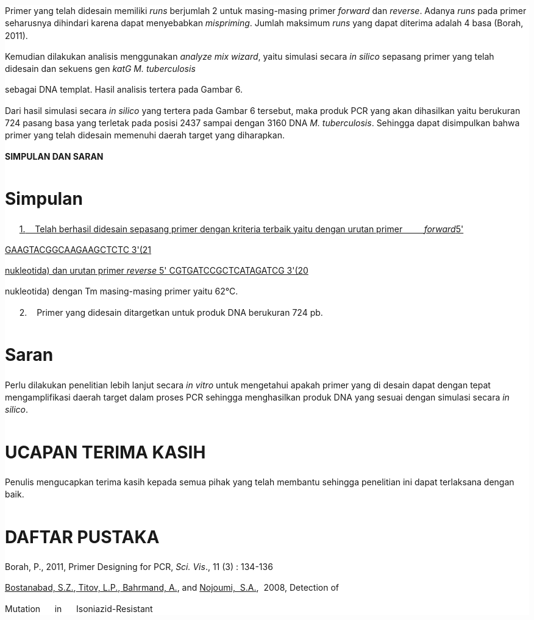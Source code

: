 <p><span class="font4">Primer yang telah didesain memiliki </span><span class="font4" style="font-style:italic;">runs </span><span class="font4">berjumlah 2 untuk masing-masing primer </span><span class="font4" style="font-style:italic;">forward </span><span class="font4">dan </span><span class="font4" style="font-style:italic;">reverse</span><span class="font4">. Adanya </span><span class="font4" style="font-style:italic;">runs</span><span class="font4"> pada primer seharusnya dihindari karena dapat menyebabkan </span><span class="font4" style="font-style:italic;">mispriming</span><span class="font4">. Jumlah maksimum </span><span class="font4" style="font-style:italic;">runs</span><span class="font4"> yang dapat diterima adalah 4 basa (Borah, 2011).</span></p>
<p><span class="font4">Kemudian dilakukan analisis menggunakan </span><span class="font4" style="font-style:italic;">analyze mix wizard</span><span class="font4">, yaitu simulasi secara </span><span class="font4" style="font-style:italic;">in silico</span><span class="font4"> sepasang primer yang telah didesain dan sekuens gen </span><span class="font4" style="font-style:italic;">katG M. tuberculosis</span></p>
<p><span class="font4">sebagai DNA templat. Hasil analisis tertera pada Gambar 6.</span></p>
<p><span class="font4">Dari hasil simulasi secara </span><span class="font4" style="font-style:italic;">in silico</span><span class="font4"> yang tertera pada Gambar 6 tersebut, maka produk PCR yang akan dihasilkan yaitu berukuran 724 pasang basa yang terletak pada posisi 2437 sampai dengan 3160 DNA </span><span class="font4" style="font-style:italic;">M. tuberculosis</span><span class="font4">. Sehingga dapat disimpulkan bahwa primer yang telah didesain memenuhi daerah target yang diharapkan.</span></p>
<p><span class="font4" style="font-weight:bold;">SIMPULAN DAN SARAN</span></p>
<h1><a name="bookmark10"></a><span class="font4" style="font-weight:bold;"><a name="bookmark11"></a>Simpulan</span></h1>
<ul style="list-style:none;"><li>
<p><a href="#bookmark12"><span class="font1">1.</span><span class="font4"> &nbsp;&nbsp;&nbsp;Telah berhasil didesain sepasang primer dengan kriteria terbaik yaitu dengan urutan primer &nbsp;&nbsp;&nbsp;&nbsp;&nbsp;&nbsp;&nbsp;&nbsp;</span><span class="font4" style="font-style:italic;">forward</span><span class="font4">5'</span></a></p></li></ul>
<p><a href="#bookmark13"><span class="font4">GAAGTACGGCAAGAAGCTCTC 3'(21</span></a></p>
<p><a href="#bookmark14"><span class="font4">nukleotida) dan urutan primer </span><span class="font4" style="font-style:italic;">reverse</span><span class="font4"> 5' CGTGATCCGCTCATAGATCG 3'(20</span></a></p>
<p><span class="font4">nukleotida) dengan Tm masing-masing primer yaitu 62°C.</span></p>
<ul style="list-style:none;"><li>
<p><span class="font1">2.</span><span class="font4"> &nbsp;&nbsp;&nbsp;Primer yang didesain ditargetkan untuk produk DNA berukuran 724 pb</span><span class="font1">.</span></p></li></ul>
<h1><a name="bookmark15"></a><span class="font4" style="font-weight:bold;"><a name="bookmark16"></a>Saran</span></h1>
<p><span class="font4">Perlu dilakukan penelitian lebih lanjut secara </span><span class="font4" style="font-style:italic;">in vitro</span><span class="font4"> untuk mengetahui apakah primer yang di desain dapat dengan tepat mengamplifikasi daerah target dalam proses PCR sehingga menghasilkan produk DNA yang sesuai dengan simulasi secara </span><span class="font4" style="font-style:italic;">in silico</span><span class="font4">.</span></p>
<h1><a name="bookmark17"></a><span class="font4" style="font-weight:bold;"><a name="bookmark18"></a>UCAPAN TERIMA KASIH</span></h1>
<p><span class="font4">Penulis mengucapkan terima kasih kepada semua pihak yang telah membantu sehingga penelitian ini dapat terlaksana dengan baik.</span></p>
<h1><a name="bookmark19"></a><span class="font4" style="font-weight:bold;"><a name="bookmark20"></a>DAFTAR PUSTAKA</span></h1>
<p><span class="font4">Borah, P., 2011, Primer Designing for PCR, </span><span class="font4" style="font-style:italic;">Sci. Vis</span><span class="font4">., 11 (3) : 134-136</span></p>
<p><a href="http://www.ncbi.nlm.nih.gov/pubmed?term=Bostanabad%20SZ%5bAuthor%5d&amp;cauthor=true&amp;cauthor_uid=18445950"><span class="font4">Bostanabad, S.Z.</span></a><span class="font4">,</span><a href="http://www.ncbi.nlm.nih.gov/pubmed?term=Titov%20LP%5bAuthor%5d&amp;cauthor=true&amp;cauthor_uid=18445950"><span class="font4"> Titov, L.P.</span></a><span class="font4">,</span><a href="http://www.ncbi.nlm.nih.gov/pubmed?term=Bahrmand%20A%5bAuthor%5d&amp;cauthor=true&amp;cauthor_uid=18445950"><span class="font4"> Bahrmand, A.</span></a><span class="font4">, and </span><a href="http://www.ncbi.nlm.nih.gov/pubmed?term=Nojoumi%20SA%5bAuthor%5d&amp;cauthor=true&amp;cauthor_uid=18445950"><span class="font4">Nojoumi, &nbsp;S.A.</span></a><span class="font4">, &nbsp;2008, Detection of</span></p>
<p><span class="font4">Mutation &nbsp;&nbsp;&nbsp;&nbsp;&nbsp;in &nbsp;&nbsp;&nbsp;&nbsp;&nbsp;Isoniazid-Resistant</span></p>